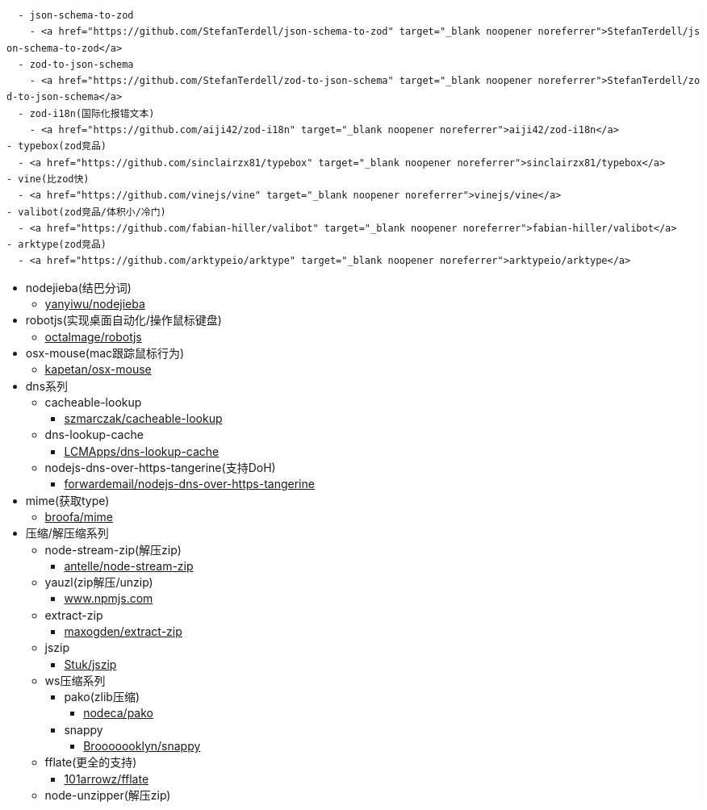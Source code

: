       - json-schema-to-zod
        - <a href="https://github.com/StefanTerdell/json-schema-to-zod" target="_blank noopener noreferrer">StefanTerdell/json-schema-to-zod</a>
      - zod-to-json-schema
        - <a href="https://github.com/StefanTerdell/zod-to-json-schema" target="_blank noopener noreferrer">StefanTerdell/zod-to-json-schema</a>
      - zod-i18n(国际化报错文本)
        - <a href="https://github.com/aiji42/zod-i18n" target="_blank noopener noreferrer">aiji42/zod-i18n</a>
    - typebox(zod竞品)
      - <a href="https://github.com/sinclairzx81/typebox" target="_blank noopener noreferrer">sinclairzx81/typebox</a>
    - vine(比zod快)
      - <a href="https://github.com/vinejs/vine" target="_blank noopener noreferrer">vinejs/vine</a>
    - valibot(zod竞品/体积小/冷门)
      - <a href="https://github.com/fabian-hiller/valibot" target="_blank noopener noreferrer">fabian-hiller/valibot</a>
    - arktype(zod竞品)
      - <a href="https://github.com/arktypeio/arktype" target="_blank noopener noreferrer">arktypeio/arktype</a>
  - nodejieba(结巴分词)
    - <a href="https://github.com/yanyiwu/nodejieba" target="_blank noopener noreferrer">yanyiwu/nodejieba</a>
  - robotjs(实现桌面自动化/操作鼠标键盘)
    - <a href="https://github.com/octalmage/robotjs" target="_blank noopener noreferrer">octalmage/robotjs</a>
  - osx-mouse(mac跟踪鼠标行为)
    - <a href="https://github.com/kapetan/osx-mouse" target="_blank noopener noreferrer">kapetan/osx-mouse</a>
  - dns系列
    - cacheable-lookup
      - <a href="https://github.com/szmarczak/cacheable-lookup" target="_blank noopener noreferrer">szmarczak/cacheable-lookup</a>
    - dns-lookup-cache
      - <a href="https://github.com/LCMApps/dns-lookup-cache" target="_blank noopener noreferrer">LCMApps/dns-lookup-cache</a>
    - nodejs-dns-over-https-tangerine(支持DoH)
      - <a href="https://github.com/forwardemail/nodejs-dns-over-https-tangerine" target="_blank noopener noreferrer">forwardemail/nodejs-dns-over-https-tangerine</a>
  - mime(获取type)
    - <a href="https://github.com/broofa/mime" target="_blank noopener noreferrer">broofa/mime</a>
  - 压缩/解压缩系列
    - node-stream-zip(解压zip)
      - <a href="https://github.com/antelle/node-stream-zip" target="_blank noopener noreferrer">antelle/node-stream-zip</a>
    - yauzl(zip解压/unzip)
      - <a href="https://www.npmjs.com/package/yauzl" target="_blank noopener noreferrer">www.npmjs.com</a>
    - extract-zip
      - <a href="https://github.com/maxogden/extract-zip" target="_blank noopener noreferrer">maxogden/extract-zip</a>
    - jszip
      - <a href="https://github.com/Stuk/jszip" target="_blank noopener noreferrer">Stuk/jszip</a>
    - ws压缩系列
      - pako(zlib压缩)
        - <a href="https://github.com/nodeca/pako" target="_blank noopener noreferrer">nodeca/pako</a>
      - snappy
        - <a href="https://github.com/Brooooooklyn/snappy" target="_blank noopener noreferrer">Brooooooklyn/snappy</a>
    - fflate(更全的支持)
      - <a href="https://github.com/101arrowz/fflate" target="_blank noopener noreferrer">101arrowz/fflate</a>
    - node-unzipper(解压zip)